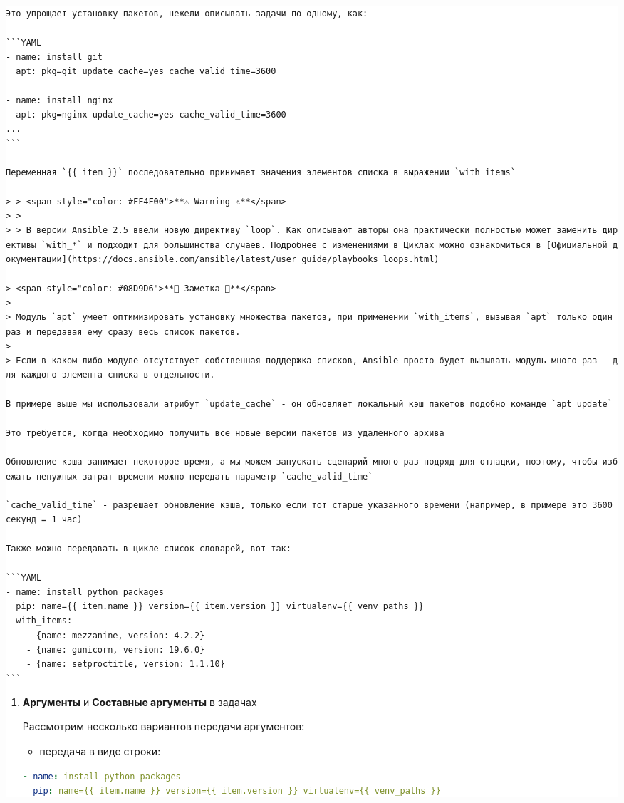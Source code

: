     Это упрощает установку пакетов, нежели описывать задачи по одному, как:

    ```YAML
    - name: install git
      apt: pkg=git update_cache=yes cache_valid_time=3600

    - name: install nginx
      apt: pkg=nginx update_cache=yes cache_valid_time=3600
    ...
    ```

    Переменная `{{ item }}` последовательно принимает значения элементов списка в выражении `with_items`

    > > <span style="color: #FF4F00">**⚠ Warning ⚠**</span>
    > >
    > > В версии Ansible 2.5 ввели новую директиву `loop`. Как описывают авторы она практически полностью может заменить директивы `with_*` и подходит для большинства случаев. Подробнее с изменениями в Циклах можно ознакомиться в [Официальной документации](https://docs.ansible.com/ansible/latest/user_guide/playbooks_loops.html)

    > <span style="color: #08D9D6">**📝 Заметка 📝**</span>
    >
    > Модуль `apt` умеет оптимизировать установку множества пакетов, при применении `with_items`, вызывая `apt` только один раз и передавая ему сразу весь список пакетов.
    >
    > Если в каком-либо модуле отсутствует собственная поддержка списков, Ansible просто будет вызывать модуль много раз - для каждого элемента списка в отдельности.

    В примере выше мы использовали атрибут `update_cache` - он обновляет локальный кэш пакетов подобно команде `apt update`

    Это требуется, когда необходимо получить все новые версии пакетов из удаленного архива

    Обновление кэша занимает некоторое время, а мы можем запускать сценарий много раз подряд для отладки, поэтому, чтобы избежать ненужных затрат времени можно передать параметр `cache_valid_time`

    `cache_valid_time` - разрешает обновление кэша, только если тот старше указанного времени (например, в примере это 3600 секунд = 1 час)

    Также можно передавать в цикле список словарей, вот так:

    ```YAML
    - name: install python packages
      pip: name={{ item.name }} version={{ item.version }} virtualenv={{ venv_paths }}
      with_items:
        - {name: mezzanine, version: 4.2.2}
        - {name: gunicorn, version: 19.6.0}
        - {name: setproctitle, version: 1.1.10}
    ```

1.  **Аргументы** и **Составные аргументы** в задачах

    Рассмотрим несколько вариантов передачи аргументов:

    -   передача в виде строки:

    ```YAML
    - name: install python packages
      pip: name={{ item.name }} version={{ item.version }} virtualenv={{ venv_paths }}
    ```

